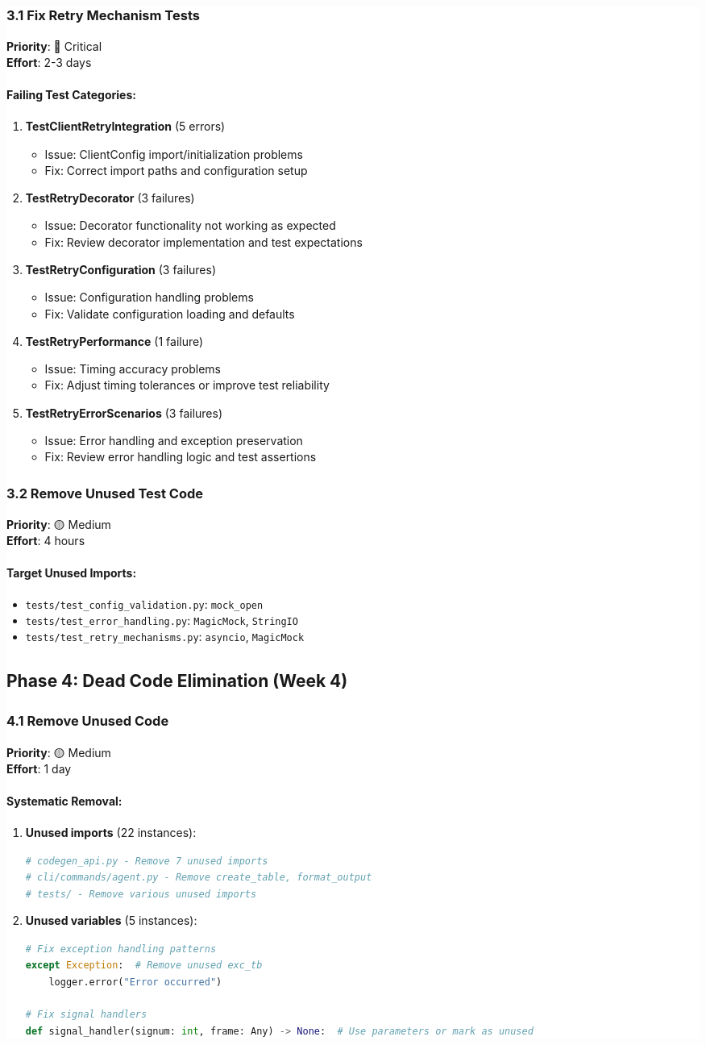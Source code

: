 ### 3.1 Fix Retry Mechanism Tests
**Priority**: 🔴 Critical  
**Effort**: 2-3 days  

#### Failing Test Categories:
1. **TestClientRetryIntegration** (5 errors)
   - Issue: ClientConfig import/initialization problems
   - Fix: Correct import paths and configuration setup

2. **TestRetryDecorator** (3 failures)
   - Issue: Decorator functionality not working as expected
   - Fix: Review decorator implementation and test expectations

3. **TestRetryConfiguration** (3 failures)
   - Issue: Configuration handling problems
   - Fix: Validate configuration loading and defaults

4. **TestRetryPerformance** (1 failure)
   - Issue: Timing accuracy problems
   - Fix: Adjust timing tolerances or improve test reliability

5. **TestRetryErrorScenarios** (3 failures)
   - Issue: Error handling and exception preservation
   - Fix: Review error handling logic and test assertions

### 3.2 Remove Unused Test Code
**Priority**: 🟡 Medium  
**Effort**: 4 hours  

#### Target Unused Imports:
- `tests/test_config_validation.py`: `mock_open`
- `tests/test_error_handling.py`: `MagicMock`, `StringIO`
- `tests/test_retry_mechanisms.py`: `asyncio`, `MagicMock`

## Phase 4: Dead Code Elimination (Week 4)

### 4.1 Remove Unused Code
**Priority**: 🟡 Medium  
**Effort**: 1 day  

#### Systematic Removal:
1. **Unused imports** (22 instances):
   ```python
   # codegen_api.py - Remove 7 unused imports
   # cli/commands/agent.py - Remove create_table, format_output
   # tests/ - Remove various unused imports
   ```

2. **Unused variables** (5 instances):
   ```python
   # Fix exception handling patterns
   except Exception:  # Remove unused exc_tb
       logger.error("Error occurred")
   
   # Fix signal handlers
   def signal_handler(signum: int, frame: Any) -> None:  # Use parameters or mark as unused
   ```
